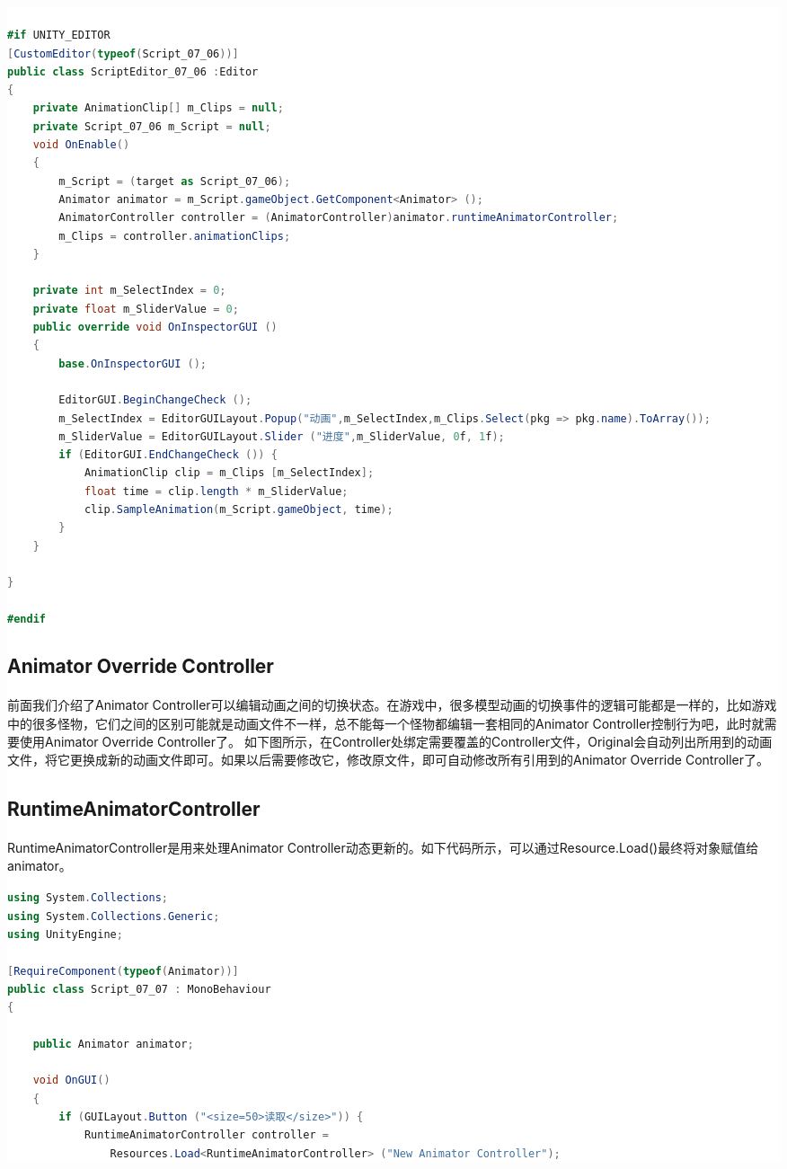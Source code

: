 ```cs

#if UNITY_EDITOR
[CustomEditor(typeof(Script_07_06))]
public class ScriptEditor_07_06 :Editor 
{
	private AnimationClip[] m_Clips = null;
	private Script_07_06 m_Script = null;
	void OnEnable()
	{
		m_Script = (target as Script_07_06);
		Animator animator = m_Script.gameObject.GetComponent<Animator> ();
		AnimatorController controller = (AnimatorController)animator.runtimeAnimatorController;
		m_Clips = controller.animationClips;
	}

	private int m_SelectIndex = 0;
	private float m_SliderValue = 0;
	public override void OnInspectorGUI ()
	{
		base.OnInspectorGUI ();

		EditorGUI.BeginChangeCheck ();
		m_SelectIndex = EditorGUILayout.Popup("动画",m_SelectIndex,m_Clips.Select(pkg => pkg.name).ToArray());
		m_SliderValue = EditorGUILayout.Slider ("进度",m_SliderValue, 0f, 1f);
		if (EditorGUI.EndChangeCheck ()) {
			AnimationClip clip = m_Clips [m_SelectIndex];
			float time = clip.length * m_SliderValue;
			clip.SampleAnimation(m_Script.gameObject, time);
		}
	}

}

#endif
```

## Animator Override Controller
前面我们介绍了Animator Controller可以编辑动画之间的切换状态。在游戏中，很多模型动画的切换事件的逻辑可能都是一样的，比如游戏中的很多怪物，它们之间的区别可能就是动画文件不一样，总不能每一个怪物都编辑一套相同的Animator Controller控制行为吧，此时就需要使用Animator Override Controller了。
如下图所示，在Controller处绑定需要覆盖的Controller文件，Original会自动列出所用到的动画文件，将它更换成新的动画文件即可。如果以后需要修改它，修改原文件，即可自动修改所有引用到的Animator Override Controller了。

## RuntimeAnimatorController
RuntimeAnimatorController是用来处理Animator Controller动态更新的。如下代码所示，可以通过Resource.Load<RuntimeAnimatorController>()最终将对象赋值给animator。
```cs
using System.Collections;
using System.Collections.Generic;
using UnityEngine;

[RequireComponent(typeof(Animator))]
public class Script_07_07 : MonoBehaviour 
{

	public Animator animator;

	void OnGUI()
	{
		if (GUILayout.Button ("<size=50>读取</size>")) {
			RuntimeAnimatorController controller = 
				Resources.Load<RuntimeAnimatorController> ("New Animator Controller");
```